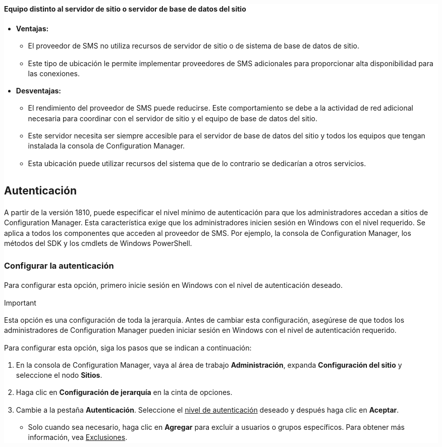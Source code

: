 
#### <a name="computer-other-than-the-site-server-or-site-database-server"></a>Equipo distinto al servidor de sitio o servidor de base de datos del sitio

- **Ventajas:**  

    -   El proveedor de SMS no utiliza recursos de servidor de sitio o de sistema de base de datos de sitio.  

    -   Este tipo de ubicación le permite implementar proveedores de SMS adicionales para proporcionar alta disponibilidad para las conexiones.  

- **Desventajas:**  

    -   El rendimiento del proveedor de SMS puede reducirse. Este comportamiento se debe a la actividad de red adicional necesaria para coordinar con el servidor de sitio y el equipo de base de datos del sitio.  

    -   Este servidor necesita ser siempre accesible para el servidor de base de datos del sitio y todos los equipos que tengan instalada la consola de Configuration Manager.  

    -   Esta ubicación puede utilizar recursos del sistema que de lo contrario se dedicarían a otros servicios.  



## <a name="bkmk_auth"></a> Autenticación


A partir de la versión 1810, puede especificar el nivel mínimo de autenticación para que los administradores accedan a sitios de Configuration Manager. Esta característica exige que los administradores inicien sesión en Windows con el nivel requerido. Se aplica a todos los componentes que acceden al proveedor de SMS. Por ejemplo, la consola de Configuration Manager, los métodos del SDK y los cmdlets de Windows PowerShell. 


### <a name="configure-authentication"></a>Configurar la autenticación

Para configurar esta opción, primero inicie sesión en Windows con el nivel de autenticación deseado. 

> [!Important]  
> Esta opción es una configuración de toda la jerarquía. Antes de cambiar esta configuración, asegúrese de que todos los administradores de Configuration Manager pueden iniciar sesión en Windows con el nivel de autenticación requerido. 

Para configurar esta opción, siga los pasos que se indican a continuación:

1. En la consola de Configuration Manager, vaya al área de trabajo **Administración**, expanda **Configuración del sitio** y seleccione el nodo **Sitios**.  

2. Haga clic en **Configuración de jerarquía** en la cinta de opciones.  

3. Cambie a la pestaña **Autenticación**. Seleccione el [nivel de autenticación](#authentication-levels) deseado y después haga clic en **Aceptar**.  

    - Solo cuando sea necesario, haga clic en **Agregar** para excluir a usuarios o grupos específicos. Para obtener más información, vea [Exclusiones](#exclusions).  
